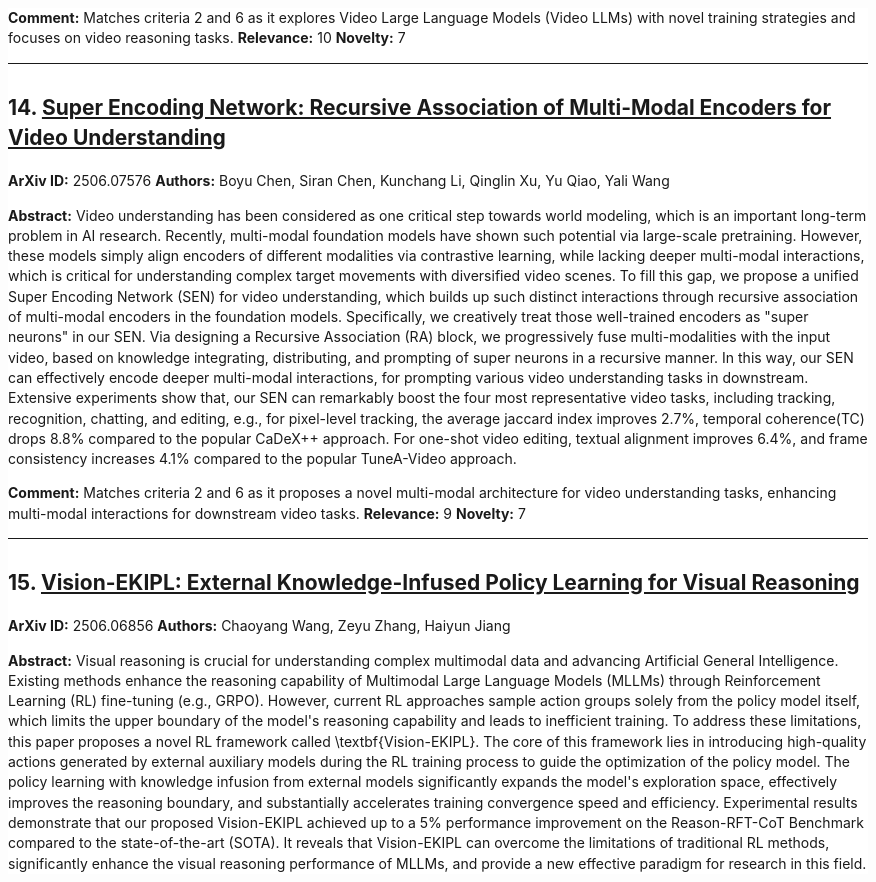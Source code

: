 **Comment:** Matches criteria 2 and 6 as it explores Video Large Language Models (Video LLMs) with novel training strategies and focuses on video reasoning tasks.
**Relevance:** 10
**Novelty:** 7

---

## 14. [Super Encoding Network: Recursive Association of Multi-Modal Encoders for Video Understanding](https://arxiv.org/abs/2506.07576) <a id="link14"></a>
**ArXiv ID:** 2506.07576
**Authors:** Boyu Chen, Siran Chen, Kunchang Li, Qinglin Xu, Yu Qiao, Yali Wang

**Abstract:**  Video understanding has been considered as one critical step towards world modeling, which is an important long-term problem in AI research. Recently, multi-modal foundation models have shown such potential via large-scale pretraining. However, these models simply align encoders of different modalities via contrastive learning, while lacking deeper multi-modal interactions, which is critical for understanding complex target movements with diversified video scenes. To fill this gap, we propose a unified Super Encoding Network (SEN) for video understanding, which builds up such distinct interactions through recursive association of multi-modal encoders in the foundation models. Specifically, we creatively treat those well-trained encoders as "super neurons" in our SEN. Via designing a Recursive Association (RA) block, we progressively fuse multi-modalities with the input video, based on knowledge integrating, distributing, and prompting of super neurons in a recursive manner. In this way, our SEN can effectively encode deeper multi-modal interactions, for prompting various video understanding tasks in downstream. Extensive experiments show that, our SEN can remarkably boost the four most representative video tasks, including tracking, recognition, chatting, and editing, e.g., for pixel-level tracking, the average jaccard index improves 2.7%, temporal coherence(TC) drops 8.8% compared to the popular CaDeX++ approach. For one-shot video editing, textual alignment improves 6.4%, and frame consistency increases 4.1% compared to the popular TuneA-Video approach.

**Comment:** Matches criteria 2 and 6 as it proposes a novel multi-modal architecture for video understanding tasks, enhancing multi-modal interactions for downstream video tasks.
**Relevance:** 9
**Novelty:** 7

---

## 15. [Vision-EKIPL: External Knowledge-Infused Policy Learning for Visual Reasoning](https://arxiv.org/abs/2506.06856) <a id="link15"></a>
**ArXiv ID:** 2506.06856
**Authors:** Chaoyang Wang, Zeyu Zhang, Haiyun Jiang

**Abstract:**  Visual reasoning is crucial for understanding complex multimodal data and advancing Artificial General Intelligence. Existing methods enhance the reasoning capability of Multimodal Large Language Models (MLLMs) through Reinforcement Learning (RL) fine-tuning (e.g., GRPO). However, current RL approaches sample action groups solely from the policy model itself, which limits the upper boundary of the model's reasoning capability and leads to inefficient training. To address these limitations, this paper proposes a novel RL framework called \textbf{Vision-EKIPL}. The core of this framework lies in introducing high-quality actions generated by external auxiliary models during the RL training process to guide the optimization of the policy model. The policy learning with knowledge infusion from external models significantly expands the model's exploration space, effectively improves the reasoning boundary, and substantially accelerates training convergence speed and efficiency. Experimental results demonstrate that our proposed Vision-EKIPL achieved up to a 5\% performance improvement on the Reason-RFT-CoT Benchmark compared to the state-of-the-art (SOTA). It reveals that Vision-EKIPL can overcome the limitations of traditional RL methods, significantly enhance the visual reasoning performance of MLLMs, and provide a new effective paradigm for research in this field.
